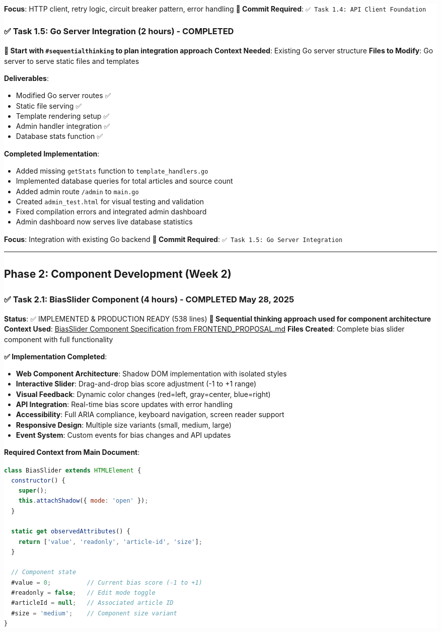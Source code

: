 **Focus**: HTTP client, retry logic, circuit breaker pattern, error handling
**📝 Commit Required**: `✅ Task 1.4: API Client Foundation`

### ✅ Task 1.5: Go Server Integration (2 hours) - COMPLETED
**🧠 Start with `#sequentialthinking` to plan integration approach**
**Context Needed**: Existing Go server structure
**Files to Modify**: Go server to serve static files and templates

**Deliverables**:
- Modified Go server routes ✅
- Static file serving ✅
- Template rendering setup ✅
- Admin handler integration ✅
- Database stats function ✅

**Completed Implementation**:
- Added missing `getStats` function to `template_handlers.go`
- Implemented database queries for total articles and source count
- Added admin route `/admin` to `main.go`
- Created `admin_test.html` for visual testing and validation
- Fixed compilation errors and integrated admin dashboard
- Admin dashboard now serves live database statistics

**Focus**: Integration with existing Go backend
**📝 Commit Required**: `✅ Task 1.5: Go Server Integration`

---

## Phase 2: Component Development (Week 2)

### ✅ Task 2.1: BiasSlider Component (4 hours) - COMPLETED May 28, 2025
**Status**: ✅ IMPLEMENTED & PRODUCTION READY (538 lines)
**🧠 Sequential thinking approach used for component architecture**
**Context Used**: [BiasSlider Component Specification from FRONTEND_PROPOSAL.md](../web/FRONTEND_PROPOSAL.md#biassliderjs---interactive-bias-score-component)
**Files Created**: Complete bias slider component with full functionality

**✅ Implementation Completed**:
- **Web Component Architecture**: Shadow DOM implementation with isolated styles
- **Interactive Slider**: Drag-and-drop bias score adjustment (-1 to +1 range)
- **Visual Feedback**: Dynamic color changes (red=left, gray=center, blue=right)
- **API Integration**: Real-time bias score updates with error handling
- **Accessibility**: Full ARIA compliance, keyboard navigation, screen reader support
- **Responsive Design**: Multiple size variants (small, medium, large)
- **Event System**: Custom events for bias changes and API updates

**Required Context from Main Document**:
```javascript
class BiasSlider extends HTMLElement {
  constructor() {
    super();
    this.attachShadow({ mode: 'open' });
  }

  static get observedAttributes() {
    return ['value', 'readonly', 'article-id', 'size'];
  }

  // Component state
  #value = 0;          // Current bias score (-1 to +1)
  #readonly = false;   // Edit mode toggle
  #articleId = null;   // Associated article ID
  #size = 'medium';    // Component size variant
}
```
